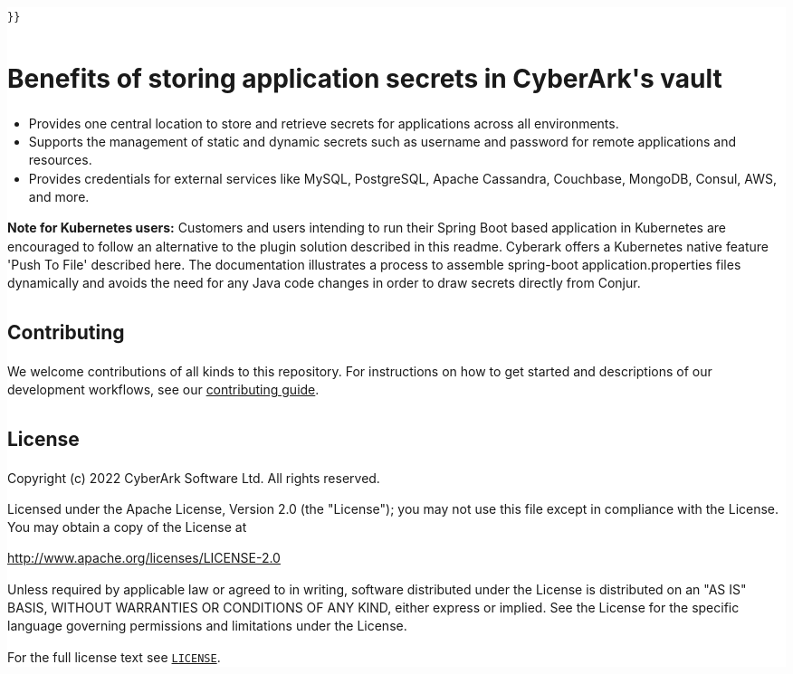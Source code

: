 	}}

# Benefits of storing application secrets in CyberArk's vault

- Provides one central location to store and retrieve secrets for applications across all environments.
- Supports the management of static and dynamic secrets such as username and password for remote applications and resources.
- Provides credentials for external services like MySQL, PostgreSQL, Apache Cassandra, Couchbase, MongoDB, Consul, AWS, and more.

**Note for Kubernetes users:** Customers and users intending to run their Spring Boot based application in Kubernetes are encouraged to follow an alternative to the plugin solution described in this readme. Cyberark offers a Kubernetes native feature 'Push To File' described here. The documentation illustrates a process to assemble spring-boot application.properties files dynamically and avoids the need for any Java code changes in order to draw secrets directly from Conjur.



## Contributing

We welcome contributions of all kinds to this repository. For instructions on how to get started and descriptions
of our development workflows, see our [contributing guide](CONTRIBUTING.md).

## License

Copyright (c) 2022 CyberArk Software Ltd. All rights reserved.

Licensed under the Apache License, Version 2.0 (the "License");
you may not use this file except in compliance with the License.
You may obtain a copy of the License at

   http://www.apache.org/licenses/LICENSE-2.0

Unless required by applicable law or agreed to in writing, software
distributed under the License is distributed on an "AS IS" BASIS,
WITHOUT WARRANTIES OR CONDITIONS OF ANY KIND, either express or implied.
See the License for the specific language governing permissions and
limitations under the License.

For the full license text see [`LICENSE`](LICENSE).


